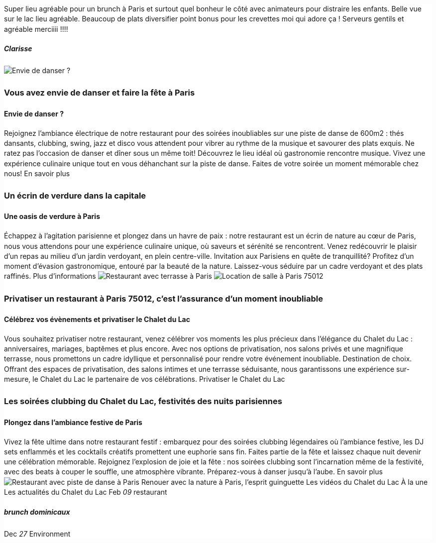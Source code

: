 Super lieu agréable pour un brunch à Paris et surtout quel bonheur le côté avec animateurs pour distraire les enfants. Belle vue sur le lac lieu agréable. Beaucoup de plats diversifier point bonus pour les crevettes moi qui adore ça ! Serveurs gentils et agréable merciiii !!!!
##### Clarisse
![Envie de danser ?](https://chaletdulac-paris.com/assets/img/chaletdulac-10.jpg)
### Vous avez envie de danser et faire la fête à Paris
#### Envie de danser ?
Rejoignez l’ambiance électrique de notre restaurant pour des soirées inoubliables sur une piste de danse de 600m2 : thés dansants, clubbing, swing, jazz et disco vous attendent pour vibrer au rythme de la musique et savourer des plats exquis. Ne ratez pas l’occasion de danser et dîner sous un même toit!
Découvrez le lieu idéal où gastronomie rencontre musique. Vivez une expérience culinaire unique tout en vous déhanchant sur la piste de danse. Faites de votre soirée un moment mémorable chez nous!
En savoir plus
### Un écrin de verdure dans la capitale
#### Une oasis de verdure à Paris
Échappez à l’agitation parisienne et plongez dans un havre de paix : notre restaurant est un écrin de nature au cœur de Paris, nous vous attendons pour une expérience culinaire unique, où saveurs et sérénité se rencontrent. Venez redécouvrir le plaisir d’un repas au milieu d’un jardin verdoyant, en plein centre-ville.
Invitation aux Parisiens en quête de tranquillité? Profitez d’un moment d’évasion gastronomique, entouré par la beauté de la nature. Laissez-vous séduire par un cadre verdoyant et des plats raffinés.
Plus d’informations
![Restaurant avec terrasse à Paris](https://chaletdulac-paris.com/assets/img/chaletdulac-14.jpg)
![Location de salle à Paris 75012](https://chaletdulac-paris.com/assets/img/chaletdulac-15.jpg)
### Privatiser un restaurant à Paris 75012, c’est l’assurance d’un moment inoubliable
#### Célébrez vos évènements et privatiser le Chalet du Lac
Vous souhaitez privatiser notre restaurant, venez célébrer vos moments les plus précieux dans l’élégance du Chalet du Lac : anniversaires, mariages, baptêmes et plus encore. Avec nos options de privatisation, nos salons privés et une magnifique terrasse, nous promettons un cadre idyllique et personnalisé pour rendre votre événement inoubliable.
Destination de choix. Offrant des espaces de privatisation, des salons intimes et une terrasse séduisante, nous garantissons une expérience sur-mesure, le Chalet du Lac le partenaire de vos célébrations.
Privatiser le Chalet du Lac
### Les soirées clubbing du Chalet du Lac, festivités des nuits parisiennes
#### Plongez dans l’ambiance festive de Paris
Vivez la fête ultime dans notre restaurant festif : embarquez pour des soirées clubbing légendaires où l’ambiance festive, les DJ sets enflammés et les cocktails créatifs promettent une euphorie sans fin. Faites partie de la fête et laissez chaque nuit devenir une célébration mémorable.
Rejoignez l’explosion de joie et la fête : nos soirées clubbing sont l’incarnation même de la festivité, avec des beats à couper le souffle, une atmosphère vibrante. Préparez-vous à danser jusqu’à l’aube.
En savoir plus
![Restaurant avec piste de danse à Paris](https://chaletdulac-paris.com/assets/img/chaletdulac-16.jpg)
Renouer avec la nature à Paris, l’esprit guinguette
Les vidéos du Chalet du Lac
À la une
Les actualités du Chalet du Lac
Feb _09_
restaurant 
##### brunch dominicaux
Dec _27_
Environment 